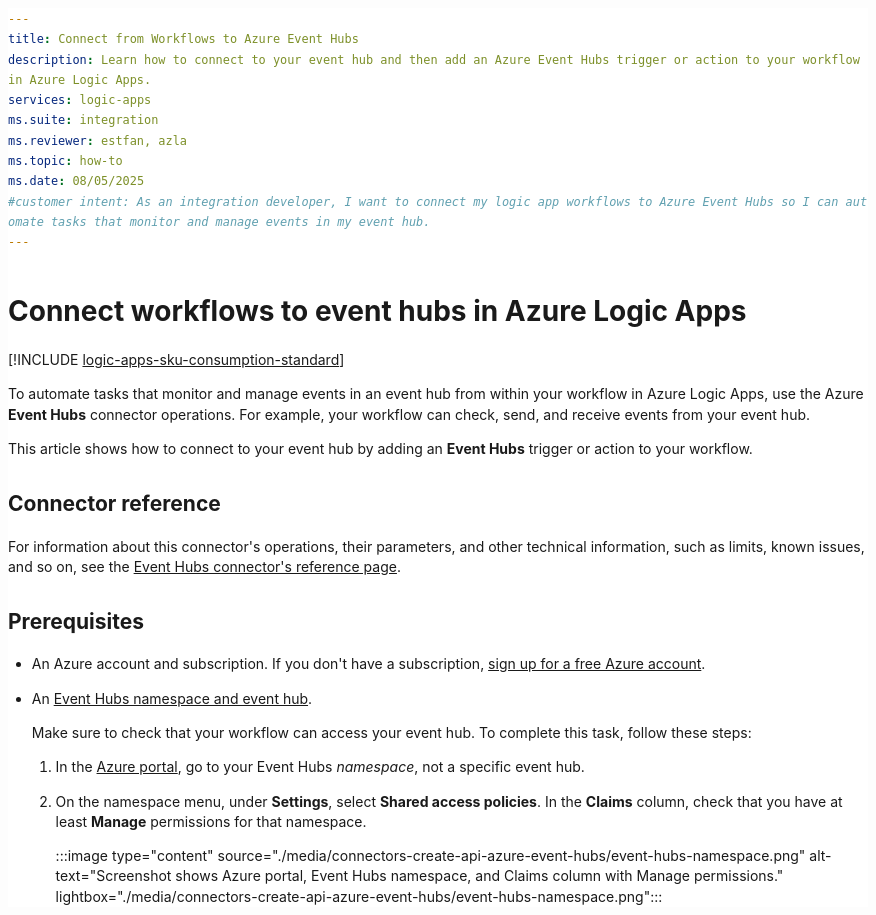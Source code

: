 ```yaml
---
title: Connect from Workflows to Azure Event Hubs
description: Learn how to connect to your event hub and then add an Azure Event Hubs trigger or action to your workflow in Azure Logic Apps.
services: logic-apps
ms.suite: integration
ms.reviewer: estfan, azla
ms.topic: how-to
ms.date: 08/05/2025
#customer intent: As an integration developer, I want to connect my logic app workflows to Azure Event Hubs so I can automate tasks that monitor and manage events in my event hub.
---
```


# Connect workflows to event hubs in Azure Logic Apps

[!INCLUDE [logic-apps-sku-consumption-standard](../../includes/logic-apps-sku-consumption-standard.md)]

To automate tasks that monitor and manage events in an event hub from within your workflow in Azure Logic Apps, use the Azure **Event Hubs** connector operations. For example, your workflow can check, send, and receive events from your event hub.

This article shows how to connect to your event hub by adding an **Event Hubs** trigger or action to your workflow.

## Connector reference

For information about this connector's operations, their parameters, and other technical information, such as limits, known issues, and so on, see the [Event Hubs connector's reference page](/connectors/eventhubs/).

## Prerequisites

- An Azure account and subscription. If you don't have a subscription, [sign up for a free Azure account](https://azure.microsoft.com/free/?WT.mc_id=A261C142F).

- An [Event Hubs namespace and event hub](../event-hubs/event-hubs-create.md).

  Make sure to check that your workflow can access your event hub. To complete this task, follow these steps:

  1. In the [Azure portal](https://portal.azure.com), go to your Event Hubs *namespace*, not a specific event hub.

  1. On the namespace menu, under **Settings**, select **Shared access policies**. In the **Claims** column, check that you have at least **Manage** permissions for that namespace.

     :::image type="content" source="./media/connectors-create-api-azure-event-hubs/event-hubs-namespace.png" alt-text="Screenshot shows Azure portal, Event Hubs namespace, and Claims column with Manage permissions." lightbox="./media/connectors-create-api-azure-event-hubs/event-hubs-namespace.png":::
